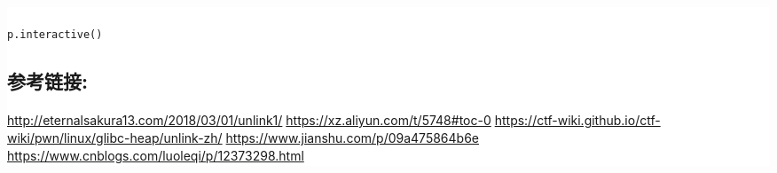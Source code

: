 ```Python  

p.interactive()
```   
## 参考链接:  
http://eternalsakura13.com/2018/03/01/unlink1/
https://xz.aliyun.com/t/5748#toc-0
https://ctf-wiki.github.io/ctf-wiki/pwn/linux/glibc-heap/unlink-zh/
https://www.jianshu.com/p/09a475864b6e
https://www.cnblogs.com/luoleqi/p/12373298.html
